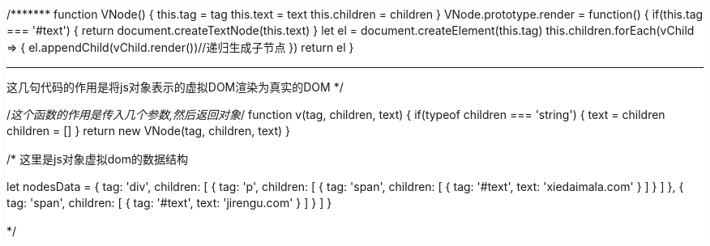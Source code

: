 /*******
function VNode() {
    this.tag = tag
    this.text = text
    this.children = children
}
VNode.prototype.render = function() {
    if(this.tag === &apos;#text&apos;) {
      return document.createTextNode(this.text)
    }
    let el = document.createElement(this.tag)
    this.children.forEach(vChild =&gt; {
      el.appendChild(vChild.render())//&#x9012;&#x5F52;&#x751F;&#x6210;&#x5B50;&#x8282;&#x70B9;
    })
    return el
}  
******
&#x8FD9;&#x51E0;&#x53E5;&#x4EE3;&#x7801;&#x7684;&#x4F5C;&#x7528;&#x662F;&#x5C06;js&#x5BF9;&#x8C61;&#x8868;&#x793A;&#x7684;&#x865A;&#x62DF;DOM&#x6E32;&#x67D3;&#x4E3A;&#x771F;&#x5B9E;&#x7684;DOM
*/

/*&#x8FD9;&#x4E2A;&#x51FD;&#x6570;&#x7684;&#x4F5C;&#x7528;&#x662F;&#x4F20;&#x5165;&#x51E0;&#x4E2A;&#x53C2;&#x6570;,&#x7136;&#x540E;&#x8FD4;&#x56DE;&#x5BF9;&#x8C61;*/
function v(tag, children, text) {
  if(typeof children === &apos;string&apos;) {
    text = children
    children = []
  }
  return new VNode(tag, children, text)
}


/*  &#x8FD9;&#x91CC;&#x662F;js&#x5BF9;&#x8C61;&#x865A;&#x62DF;dom&#x7684;&#x6570;&#x636E;&#x7ED3;&#x6784;

let nodesData = {
  tag: &apos;div&apos;,
  children: [
    {
      tag: &apos;p&apos;,
      children: [
        {
          tag: &apos;span&apos;,
          children: [
            {
              tag: &apos;#text&apos;,
              text: &apos;xiedaimala.com&apos;
            }
          ]
        }
      ]
    },
    {
      tag: &apos;span&apos;,
        children: [
          {
            tag: &apos;#text&apos;,
            text: &apos;jirengu.com&apos;
          }
        ]
    }
  ]
}

 */

